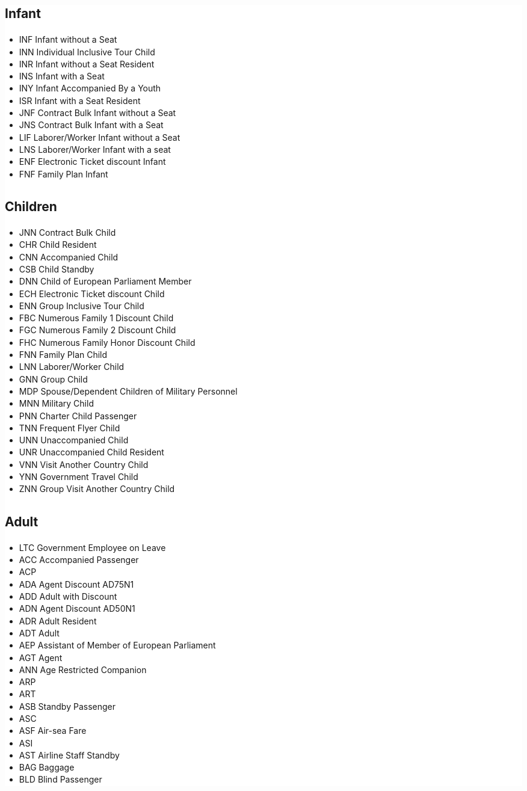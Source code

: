## Infant

- INF Infant without a Seat
- INN Individual Inclusive Tour Child
- INR Infant without a Seat Resident
- INS Infant with a Seat
- INY Infant Accompanied By a Youth
- ISR Infant with a Seat Resident
- JNF Contract Bulk Infant without a Seat
- JNS Contract Bulk Infant with a Seat
- LIF Laborer/Worker Infant without a Seat
- LNS Laborer/Worker Infant with a seat
- ENF Electronic Ticket discount Infant
- FNF Family Plan Infant

## Children

- JNN Contract Bulk Child
- CHR Child Resident
- CNN Accompanied Child
- CSB Child Standby
- DNN Child of European Parliament Member
- ECH Electronic Ticket discount Child
- ENN Group Inclusive Tour Child
- FBC Numerous Family 1 Discount Child
- FGC Numerous Family 2 Discount Child
- FHC Numerous Family Honor Discount Child
- FNN Family Plan Child
- LNN Laborer/Worker Child
- GNN Group Child
- MDP Spouse/Dependent Children of Military Personnel
- MNN Military Child
- PNN Charter Child Passenger
- TNN Frequent Flyer Child
- UNN Unaccompanied Child
- UNR Unaccompanied Child Resident
- VNN Visit Another Country Child
- YNN Government Travel Child
- ZNN Group Visit Another Country Child

## Adult

- LTC Government Employee on Leave
- ACC Accompanied Passenger
- ACP
- ADA Agent Discount AD75N1
- ADD Adult with Discount
- ADN Agent Discount AD50N1
- ADR Adult Resident
- ADT Adult
- AEP Assistant of Member of European Parliament
- AGT Agent
- ANN Age Restricted Companion
- ARP
- ART
- ASB Standby Passenger
- ASC
- ASF Air-sea Fare
- ASI
- AST Airline Staff Standby
- BAG Baggage
- BLD Blind Passenger